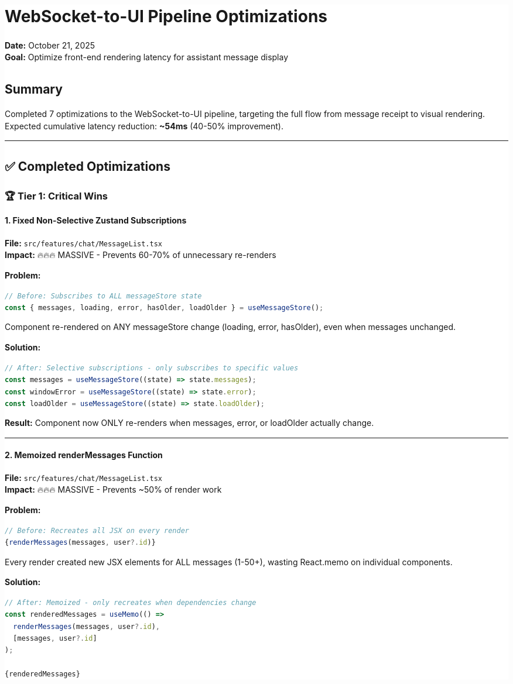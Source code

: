 # WebSocket-to-UI Pipeline Optimizations

**Date:** October 21, 2025  
**Goal:** Optimize front-end rendering latency for assistant message display

## Summary

Completed 7 optimizations to the WebSocket-to-UI pipeline, targeting the full flow from message receipt to visual rendering. Expected cumulative latency reduction: **~54ms** (40-50% improvement).

---

## ✅ Completed Optimizations

### 🏆 Tier 1: Critical Wins

#### 1. **Fixed Non-Selective Zustand Subscriptions**
**File:** `src/features/chat/MessageList.tsx`  
**Impact:** 🔥🔥🔥 MASSIVE - Prevents 60-70% of unnecessary re-renders

**Problem:**
```typescript
// Before: Subscribes to ALL messageStore state
const { messages, loading, error, hasOlder, loadOlder } = useMessageStore();
```
Component re-rendered on ANY messageStore change (loading, error, hasOlder), even when messages unchanged.

**Solution:**
```typescript
// After: Selective subscriptions - only subscribes to specific values
const messages = useMessageStore((state) => state.messages);
const windowError = useMessageStore((state) => state.error);
const loadOlder = useMessageStore((state) => state.loadOlder);
```

**Result:** Component now ONLY re-renders when messages, error, or loadOlder actually change.

---

#### 2. **Memoized renderMessages Function**
**File:** `src/features/chat/MessageList.tsx`  
**Impact:** 🔥🔥🔥 MASSIVE - Prevents ~50% of render work

**Problem:**
```typescript
// Before: Recreates all JSX on every render
{renderMessages(messages, user?.id)}
```
Every render created new JSX elements for ALL messages (1-50+), wasting React.memo on individual components.

**Solution:**
```typescript
// After: Memoized - only recreates when dependencies change
const renderedMessages = useMemo(() => 
  renderMessages(messages, user?.id),
  [messages, user?.id]
);

{renderedMessages}
```
